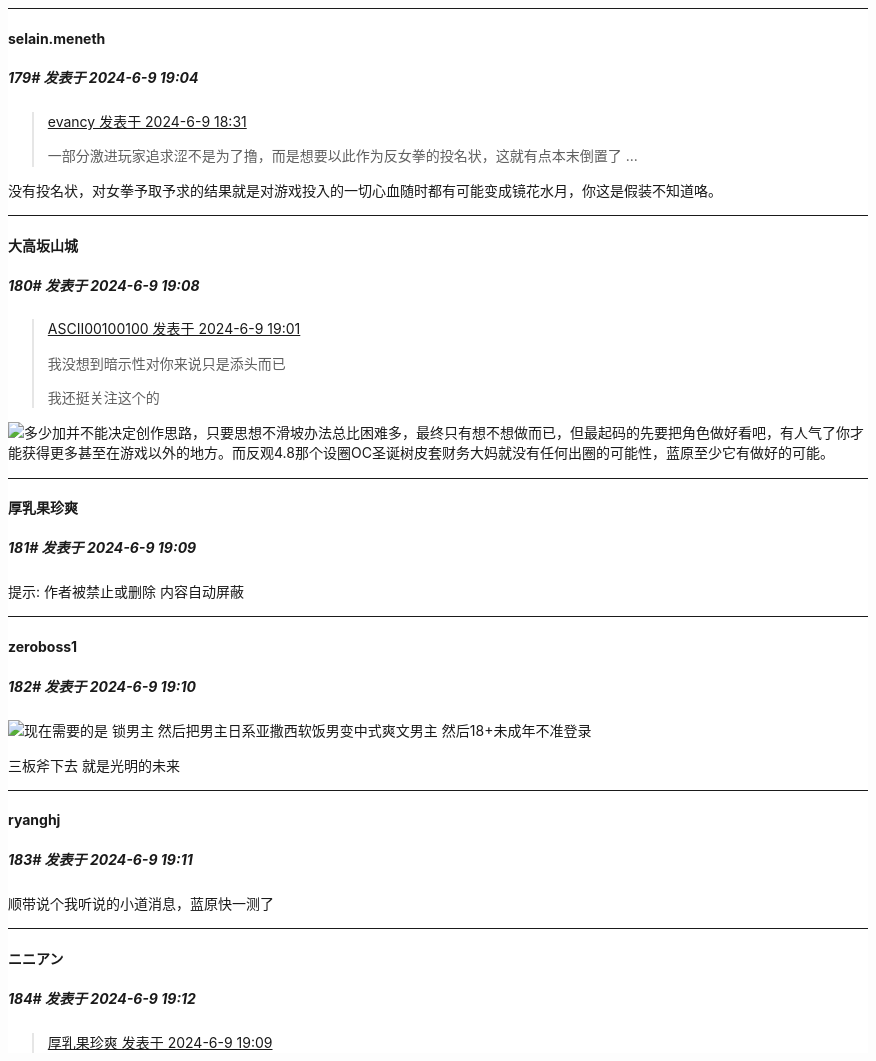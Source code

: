 *****

####  selain.meneth  
##### 179#       发表于 2024-6-9 19:04

<blockquote><a href="httphttps://bbs.saraba1st.com/2b/forum.php?mod=redirect&amp;goto=findpost&amp;pid=65169684&amp;ptid=2186798" target="_blank">evancy 发表于 2024-6-9 18:31</a>

一部分激进玩家追求涩不是为了撸，而是想要以此作为反女拳的投名状，这就有点本末倒置了 ...</blockquote>
没有投名状，对女拳予取予求的结果就是对游戏投入的一切心血随时都有可能变成镜花水月，你这是假装不知道咯。

*****

####  大高坂山城  
##### 180#       发表于 2024-6-9 19:08

<blockquote><a href="httphttps://bbs.saraba1st.com/2b/forum.php?mod=redirect&amp;goto=findpost&amp;pid=65170188&amp;ptid=2186798" target="_blank">ASCII00100100 发表于 2024-6-9 19:01</a>

我没想到暗示性对你来说只是添头而已

我还挺关注这个的</blockquote>
<img src="https://static.saraba1st.com/image/smiley/carton2017/407.png" referrerpolicy="no-referrer">多少加并不能决定创作思路，只要思想不滑坡办法总比困难多，最终只有想不想做而已，但最起码的先要把角色做好看吧，有人气了你才能获得更多甚至在游戏以外的地方。而反观4.8那个设圈OC圣诞树皮套财务大妈就没有任何出圈的可能性，蓝原至少它有做好的可能。

*****

####  厚乳果珍爽  
##### 181#       发表于 2024-6-9 19:09

提示: 作者被禁止或删除 内容自动屏蔽

*****

####  zeroboss1  
##### 182#       发表于 2024-6-9 19:10

<img src="https://static.saraba1st.com/image/smiley/face2017/192.png" referrerpolicy="no-referrer">现在需要的是 锁男主 然后把男主日系亚撒西软饭男变中式爽文男主 然后18+未成年不准登录

三板斧下去 就是光明的未来

*****

####  ryanghj  
##### 183#       发表于 2024-6-9 19:11

顺带说个我听说的小道消息，蓝原快一测了

*****

####  ニニアン  
##### 184#       发表于 2024-6-9 19:12

<blockquote><a href="httphttps://bbs.saraba1st.com/2b/forum.php?mod=redirect&amp;goto=findpost&amp;pid=65170325&amp;ptid=2186798" target="_blank">厚乳果珍爽 发表于 2024-6-9 19:09</a>
